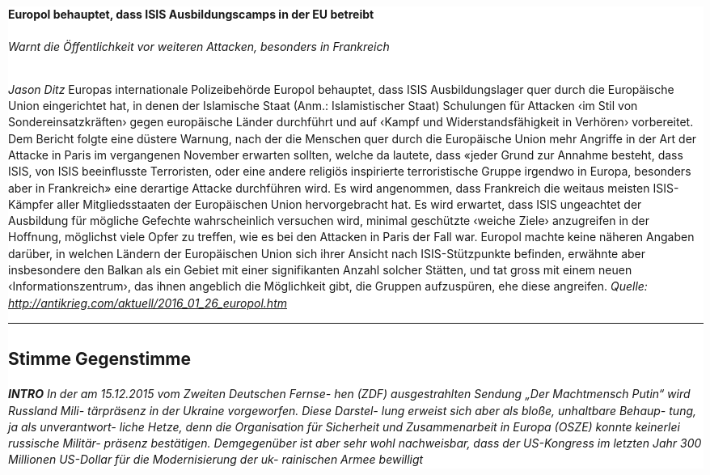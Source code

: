 #### Europol behauptet, dass ISIS Ausbildungscamps in der EU betreibt
###### Warnt die Öffentlichkeit vor weiteren Attacken, besonders in Frankreich
_Jason Ditz_
Europas internationale Polizeibehörde Europol behauptet, dass ISIS Ausbildungslager quer durch die Europäische
Union eingerichtet hat, in denen der Islamische Staat (Anm.: Islamistischer Staat) Schulungen für Attacken ‹im
Stil von Sondereinsatzkräften› gegen europäische Länder durchführt und auf ‹Kampf und Widerstandsfähigkeit
in Verhören› vorbereitet.
Dem Bericht folgte eine düstere Warnung, nach der die Menschen quer durch die Europäische Union mehr Angriffe in der Art der Attacke in Paris im vergangenen November erwarten sollten, welche da lautete, dass «jeder
Grund zur Annahme besteht, dass ISIS, von ISIS beeinflusste Terroristen, oder eine andere religiös inspirierte
terroristische Gruppe irgendwo in Europa, besonders aber in Frankreich» eine derartige Attacke durchführen
wird. Es wird angenommen, dass Frankreich die weitaus meisten ISIS-Kämpfer aller Mitgliedsstaaten der
Europäischen Union hervorgebracht hat.
Es wird erwartet, dass ISIS ungeachtet der Ausbildung für mögliche Gefechte wahrscheinlich versuchen wird,
minimal geschützte ‹weiche Ziele› anzugreifen in der Hoffnung, möglichst viele Opfer zu treffen, wie es bei den
Attacken in Paris der Fall war.
Europol machte keine näheren Angaben darüber, in welchen Ländern der Europäischen Union sich ihrer Ansicht
nach ISIS-Stützpunkte befinden, erwähnte aber insbesondere den Balkan als ein Gebiet mit einer signifikanten
Anzahl solcher Stätten, und tat gross mit einem neuen ‹Informationszentrum›, das ihnen angeblich die Möglichkeit gibt, die Gruppen aufzuspüren, ehe diese angreifen.
_Quelle: http://antikrieg.com/aktuell/2016_01_26_europol.htm_


-----

## Stimme Gegenstimme


**_INTRO_**
_In der am 15.12.2015 vom_
_Zweiten Deutschen Fernse-_
_hen (ZDF) ausgestrahlten_
_Sendung „Der Machtmensch_
_Putin“ wird Russland Mili-_
_tärpräsenz in der Ukraine_
_vorgeworfen. Diese Darstel-_
_lung erweist sich aber als_
_bloße, unhaltbare Behaup-_
_tung, ja als unverantwort-_
_liche_ _Hetze,_ _denn_ _die_
_Organisation für Sicherheit_
_und Zusammenarbeit in_
_Europa_ _(OSZE)_ _konnte_
_keinerlei russische Militär-_
_präsenz bestätigen._
_Demgegenüber ist aber sehr_
_wohl nachweisbar, dass der_
_US-Kongress im letzten Jahr_
_300 Millionen US-Dollar für_
_die Modernisierung der uk-_
_rainischen Armee bewilligt_